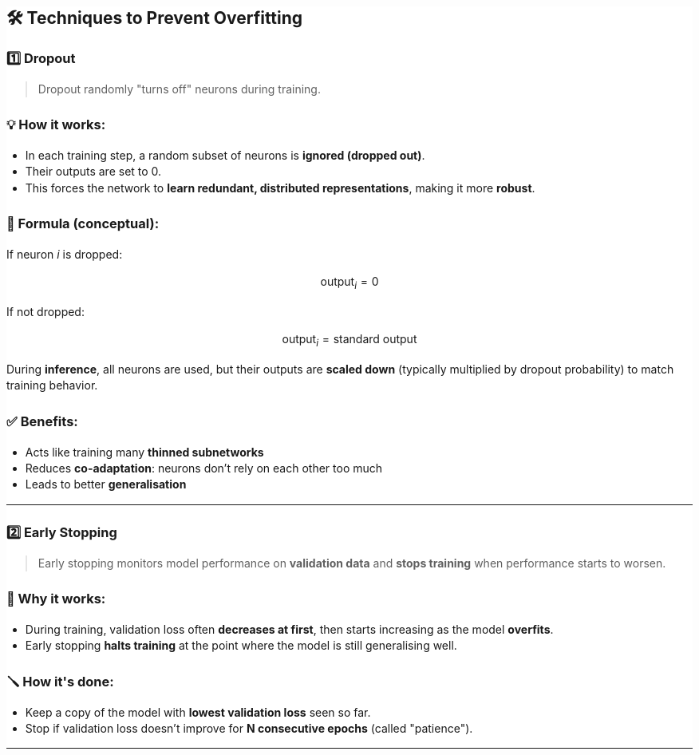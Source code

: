 
## 🛠 Techniques to Prevent Overfitting

### 1️⃣ **Dropout**

> Dropout randomly "turns off" neurons during training.

### 💡 How it works:

- In each training step, a random subset of neurons is **ignored (dropped out)**.
- Their outputs are set to 0.
- This forces the network to **learn redundant, distributed representations**, making it more **robust**.

### 🧮 Formula (conceptual):

If neuron $i$ is dropped:

$$
\text{output}_i = 0
$$

If not dropped:

$$
\text{output}_i = \text{standard output}
$$

During **inference**, all neurons are used, but their outputs are **scaled down** (typically multiplied by dropout probability) to match training behavior.

### ✅ Benefits:

- Acts like training many **thinned subnetworks**
- Reduces **co-adaptation**: neurons don’t rely on each other too much
- Leads to better **generalisation**

---

### 2️⃣ **Early Stopping**

> Early stopping monitors model performance on **validation data** and **stops training** when performance starts to worsen.

### 🔄 Why it works:

- During training, validation loss often **decreases at first**, then starts increasing as the model **overfits**.
- Early stopping **halts training** at the point where the model is still generalising well.

### 🪛 How it's done:

- Keep a copy of the model with **lowest validation loss** seen so far.
- Stop if validation loss doesn’t improve for **N consecutive epochs** (called "patience").

---